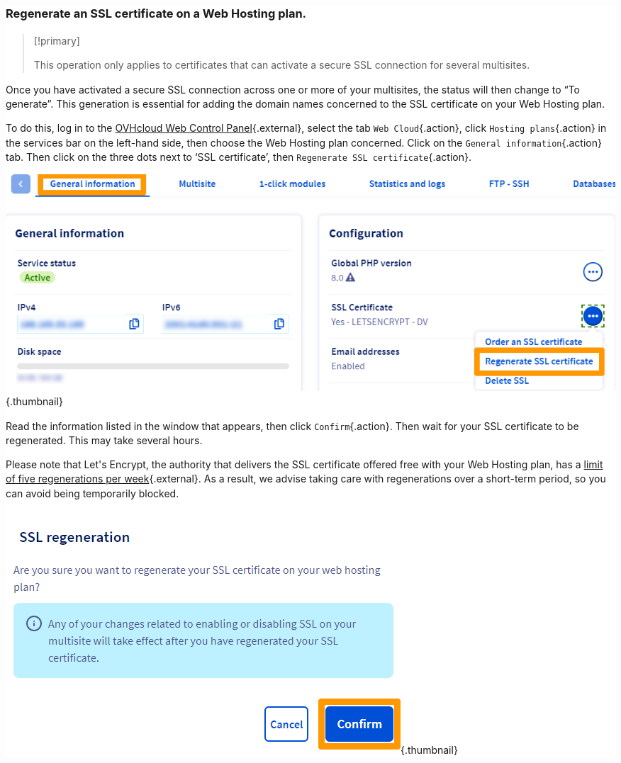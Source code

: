 ### Regenerate an SSL certificate on a Web Hosting plan.

> [!primary]
>
> This operation only applies to certificates that can activate a secure SSL connection for several multisites.
>

Once you have activated a secure SSL connection across one or more of your multisites, the status will then change to “To generate”. This generation is essential for adding the domain names concerned to the SSL certificate on your Web Hosting plan. 

To do this, log in to the [OVHcloud Web Control Panel](https://www.ovh.com/auth/?action=gotomanager){.external}, select the tab `Web Cloud`{.action}, click `Hosting plans`{.action} in the services bar on the left-hand side, then choose the Web Hosting plan concerned. Click on the `General information`{.action} tab. Then click on the three dots next to ‘SSL certificate’, then `Regenerate SSL certificate`{.action}.

![managessl](images/manage-ssl-step7.png){.thumbnail}

Read the information listed in the window that appears, then click `Confirm`{.action}. Then wait for your SSL certificate to be regenerated. This may take several hours.

Please note that Let's Encrypt, the authority that delivers the SSL certificate offered free with your Web Hosting plan, has a  [limit of five regenerations per week](https://letsencrypt.org/docs/rate-limits/){.external}. As a result, we advise taking care with regenerations over a short-term period, so you can avoid being temporarily blocked.

![managessl](images/manage-ssl-step8.png){.thumbnail}
